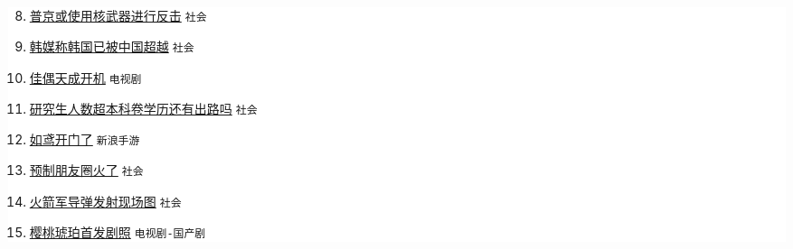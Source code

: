 8. [普京或使用核武器进行反击](https://m.weibo.cn/search?containerid=100103type%3D1%26t%3D10%26q%3D%23%E6%99%AE%E4%BA%AC%E6%88%96%E4%BD%BF%E7%94%A8%E6%A0%B8%E6%AD%A6%E5%99%A8%E8%BF%9B%E8%A1%8C%E5%8F%8D%E5%87%BB%23&stream_entry_id=31&isnewpage=1&extparam=seat%3D1%26q%3D%2523%25E6%2599%25AE%25E4%25BA%25AC%25E6%2588%2596%25E4%25BD%25BF%25E7%2594%25A8%25E6%25A0%25B8%25E6%25AD%25A6%25E5%2599%25A8%25E8%25BF%259B%25E8%25A1%258C%25E5%258F%258D%25E5%2587%25BB%2523%26dgr%3D0%26flag%3D0%26realpos%3D7%26filter_type%3Drealtimehot%26c_type%3D31%26band_rank%3D7%26cate%3D5001%26pos%3D6%26lcate%3D5001%26stream_entry_id%3D31%26display_time%3D1727321577%26pre_seqid%3D172732157737803065724122) `社会` 

9. [韩媒称韩国已被中国超越](https://m.weibo.cn/search?containerid=100103type%3D1%26t%3D10%26q%3D%23%E9%9F%A9%E5%AA%92%E7%A7%B0%E9%9F%A9%E5%9B%BD%E5%B7%B2%E8%A2%AB%E4%B8%AD%E5%9B%BD%E8%B6%85%E8%B6%8A%23&stream_entry_id=31&isnewpage=1&extparam=seat%3D1%26q%3D%2523%25E9%259F%25A9%25E5%25AA%2592%25E7%25A7%25B0%25E9%259F%25A9%25E5%259B%25BD%25E5%25B7%25B2%25E8%25A2%25AB%25E4%25B8%25AD%25E5%259B%25BD%25E8%25B6%2585%25E8%25B6%258A%2523%26dgr%3D0%26flag%3D2%26realpos%3D8%26filter_type%3Drealtimehot%26c_type%3D31%26band_rank%3D8%26cate%3D5001%26pos%3D7%26lcate%3D5001%26stream_entry_id%3D31%26display_time%3D1727321577%26pre_seqid%3D172732157737803065724122) `社会` 

10. [佳偶天成开机](https://m.weibo.cn/search?containerid=100103type%3D1%26t%3D10%26q%3D%E4%BD%B3%E5%81%B6%E5%A4%A9%E6%88%90%E5%BC%80%E6%9C%BA&stream_entry_id=31&isnewpage=1&extparam=seat%3D1%26q%3D%25E4%25BD%25B3%25E5%2581%25B6%25E5%25A4%25A9%25E6%2588%2590%25E5%25BC%2580%25E6%259C%25BA%26dgr%3D0%26flag%3D0%26realpos%3D9%26filter_type%3Drealtimehot%26c_type%3D31%26band_rank%3D9%26cate%3D5001%26pos%3D8%26lcate%3D5001%26stream_entry_id%3D31%26display_time%3D1727321577%26pre_seqid%3D172732157737803065724122) `电视剧` 

11. [研究生人数超本科卷学历还有出路吗](https://m.weibo.cn/search?containerid=100103type%3D1%26t%3D10%26q%3D%23%E7%A0%94%E7%A9%B6%E7%94%9F%E4%BA%BA%E6%95%B0%E8%B6%85%E6%9C%AC%E7%A7%91%E5%8D%B7%E5%AD%A6%E5%8E%86%E8%BF%98%E6%9C%89%E5%87%BA%E8%B7%AF%E5%90%97%23&stream_entry_id=31&isnewpage=1&extparam=seat%3D1%26q%3D%2523%25E7%25A0%2594%25E7%25A9%25B6%25E7%2594%259F%25E4%25BA%25BA%25E6%2595%25B0%25E8%25B6%2585%25E6%259C%25AC%25E7%25A7%2591%25E5%258D%25B7%25E5%25AD%25A6%25E5%258E%2586%25E8%25BF%2598%25E6%259C%2589%25E5%2587%25BA%25E8%25B7%25AF%25E5%2590%2597%2523%26dgr%3D0%26flag%3D1%26realpos%3D10%26filter_type%3Drealtimehot%26c_type%3D31%26band_rank%3D10%26cate%3D5001%26pos%3D9%26lcate%3D5001%26stream_entry_id%3D31%26display_time%3D1727321577%26pre_seqid%3D172732157737803065724122) `社会` 

12. [如鸢开门了](https://m.weibo.cn/search?containerid=100103type%3D1%26t%3D10%26q%3D%E5%A6%82%E9%B8%A2%E5%BC%80%E9%97%A8%E4%BA%86&stream_entry_id=31&isnewpage=1&extparam=seat%3D1%26q%3D%25E5%25A6%2582%25E9%25B8%25A2%25E5%25BC%2580%25E9%2597%25A8%25E4%25BA%2586%26dgr%3D0%26flag%3D0%26realpos%3D11%26filter_type%3Drealtimehot%26c_type%3D31%26band_rank%3D11%26cate%3D5001%26pos%3D10%26lcate%3D5001%26stream_entry_id%3D31%26display_time%3D1727321577%26pre_seqid%3D172732157737803065724122) `新浪手游` 

13. [预制朋友圈火了](https://m.weibo.cn/search?containerid=100103type%3D1%26t%3D10%26q%3D%23%E9%A2%84%E5%88%B6%E6%9C%8B%E5%8F%8B%E5%9C%88%E7%81%AB%E4%BA%86%23&stream_entry_id=31&isnewpage=1&extparam=seat%3D1%26q%3D%2523%25E9%25A2%2584%25E5%2588%25B6%25E6%259C%258B%25E5%258F%258B%25E5%259C%2588%25E7%2581%25AB%25E4%25BA%2586%2523%26dgr%3D0%26flag%3D2%26realpos%3D12%26filter_type%3Drealtimehot%26c_type%3D31%26band_rank%3D12%26cate%3D5001%26pos%3D11%26lcate%3D5001%26stream_entry_id%3D31%26display_time%3D1727321577%26pre_seqid%3D172732157737803065724122) `社会` 

14. [火箭军导弹发射现场图](https://m.weibo.cn/search?containerid=100103type%3D1%26t%3D10%26q%3D%23%E7%81%AB%E7%AE%AD%E5%86%9B%E5%AF%BC%E5%BC%B9%E5%8F%91%E5%B0%84%E7%8E%B0%E5%9C%BA%E5%9B%BE%23&stream_entry_id=31&isnewpage=1&extparam=seat%3D1%26q%3D%2523%25E7%2581%25AB%25E7%25AE%25AD%25E5%2586%259B%25E5%25AF%25BC%25E5%25BC%25B9%25E5%258F%2591%25E5%25B0%2584%25E7%258E%25B0%25E5%259C%25BA%25E5%259B%25BE%2523%26dgr%3D0%26flag%3D0%26realpos%3D13%26filter_type%3Drealtimehot%26c_type%3D31%26band_rank%3D13%26cate%3D5001%26pos%3D12%26lcate%3D5001%26stream_entry_id%3D31%26display_time%3D1727321577%26pre_seqid%3D172732157737803065724122) `社会` 

15. [樱桃琥珀首发剧照](https://m.weibo.cn/search?containerid=100103type%3D1%26t%3D10%26q%3D%23%E6%A8%B1%E6%A1%83%E7%90%A5%E7%8F%80%E9%A6%96%E5%8F%91%E5%89%A7%E7%85%A7%23&stream_entry_id=31&isnewpage=1&extparam=seat%3D1%26q%3D%2523%25E6%25A8%25B1%25E6%25A1%2583%25E7%2590%25A5%25E7%258F%2580%25E9%25A6%2596%25E5%258F%2591%25E5%2589%25A7%25E7%2585%25A7%2523%26dgr%3D0%26flag%3D1%26realpos%3D14%26filter_type%3Drealtimehot%26c_type%3D31%26band_rank%3D14%26cate%3D5001%26pos%3D13%26lcate%3D5001%26stream_entry_id%3D31%26display_time%3D1727321577%26pre_seqid%3D172732157737803065724122) `电视剧-国产剧` 
